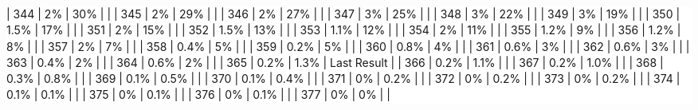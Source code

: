 | 344 | 2% | 30% |  |
| 345 | 2% | 29% |  |
| 346 | 2% | 27% |  |
| 347 | 3% | 25% |  |
| 348 | 3% | 22% |  |
| 349 | 3% | 19% |  |
| 350 | 1.5% | 17% |  |
| 351 | 2% | 15% |  |
| 352 | 1.5% | 13% |  |
| 353 | 1.1% | 12% |  |
| 354 | 2% | 11% |  |
| 355 | 1.2% | 9% |  |
| 356 | 1.2% | 8% |  |
| 357 | 2% | 7% |  |
| 358 | 0.4% | 5% |  |
| 359 | 0.2% | 5% |  |
| 360 | 0.8% | 4% |  |
| 361 | 0.6% | 3% |  |
| 362 | 0.6% | 3% |  |
| 363 | 0.4% | 2% |  |
| 364 | 0.6% | 2% |  |
| 365 | 0.2% | 1.3% | Last Result |
| 366 | 0.2% | 1.1% |  |
| 367 | 0.2% | 1.0% |  |
| 368 | 0.3% | 0.8% |  |
| 369 | 0.1% | 0.5% |  |
| 370 | 0.1% | 0.4% |  |
| 371 | 0% | 0.2% |  |
| 372 | 0% | 0.2% |  |
| 373 | 0% | 0.2% |  |
| 374 | 0.1% | 0.1% |  |
| 375 | 0% | 0.1% |  |
| 376 | 0% | 0.1% |  |
| 377 | 0% | 0% |  |
